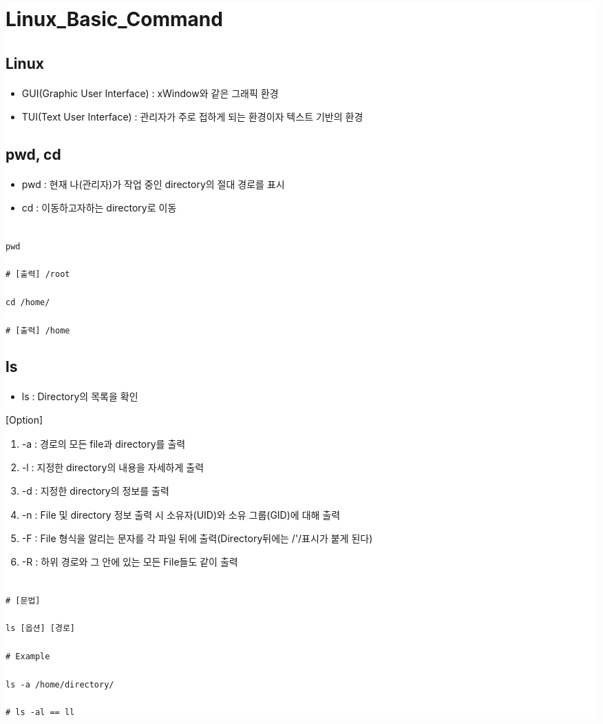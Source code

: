 ﻿# Linux_Basic_Command

## Linux

- GUI(Graphic User Interface) : xWindow와 같은 그래픽 환경

- TUI(Text User Interface) : 관리자가 주로 접하게 되는 환경이자 텍스트 기반의 환경

## pwd, cd

- pwd : 현재 나(관리자)가 작업 중인 directory의 절대 경로를 표시

- cd : 이동하고자하는 directory로 이동

```shell

pwd

# [출력] /root

cd /home/

# [출력] /home

```
## ls 

- ls : Directory의 목록을 확인

[Option]

1. -a : 경로의 모든 file과 directory를 출력

2. -l : 지정한 directory의 내용을 자세하게 출력

3. -d : 지정한 directory의 정보를 출력

4. -n : File 및 directory 정보 출력 시 소유자(UID)와 소유 그룹(GID)에 대해 출력

5. -F : File 형식을 알리는 문자를 각 파일 뒤에 출력(Directory뒤에는 /'/표시가 붙게 된다)

6. -R : 하위 경로와 그 안에 있는 모든 File들도 같이 출력

```shell

# [문법]

ls [옵션] [경로]

# Example

ls -a /home/directory/

# ls -al == ll

```

